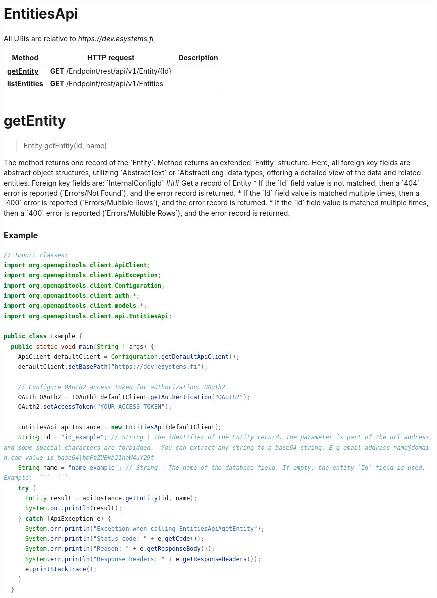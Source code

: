 # EntitiesApi

All URIs are relative to *https://dev.esystems.fi*

| Method | HTTP request | Description |
|------------- | ------------- | -------------|
| [**getEntity**](EntitiesApi.md#getEntity) | **GET** /Endpoint/rest/api/v1/Entity/{Id} |  |
| [**listEntities**](EntitiesApi.md#listEntities) | **GET** /Endpoint/rest/api/v1/Entities |  |


<a id="getEntity"></a>
# **getEntity**
> Entity getEntity(id, name)



The method returns one record of the &#x60;Entity&#x60;.  Method returns an extended &#x60;Entity&#x60; structure. Here, all foreign key fields are abstract object structures, utilizing &#x60;AbstractText&#x60; or &#x60;AbstractLong&#x60; data types, offering a detailed view of the data and related entities.  Foreign key fields are: &#x60;InternalConfigId&#x60;  ### Get a record of Entity * If the &#x60;Id&#x60; field value is not matched, then a &#x60;404&#x60; error is reported (&#x60;Errors/Not Found&#x60;), and the error record is returned. * If the &#x60;Id&#x60; field value is matched multiple times, then a &#x60;400&#x60; error is reported (&#x60;Errors/Multible Rows&#x60;), and the error record is returned. * If the &#x60;Id&#x60; field value is matched multiple times, then a &#x60;400&#x60; error is reported (&#x60;Errors/Multible Rows&#x60;), and the error record is returned.

### Example
```java
// Import classes:
import org.openapitools.client.ApiClient;
import org.openapitools.client.ApiException;
import org.openapitools.client.Configuration;
import org.openapitools.client.auth.*;
import org.openapitools.client.models.*;
import org.openapitools.client.api.EntitiesApi;

public class Example {
  public static void main(String[] args) {
    ApiClient defaultClient = Configuration.getDefaultApiClient();
    defaultClient.setBasePath("https://dev.esystems.fi");
    
    // Configure OAuth2 access token for authorization: OAuth2
    OAuth OAuth2 = (OAuth) defaultClient.getAuthentication("OAuth2");
    OAuth2.setAccessToken("YOUR ACCESS TOKEN");

    EntitiesApi apiInstance = new EntitiesApi(defaultClient);
    String id = "id_example"; // String | The identifier of the Entity record. The parameter is part of the url address and some special characters are forbidden.  You can extract any string to a base64 string. E.g email address name@domain.com value is base64|bmFtZUBkb21haW4uY29t
    String name = "name_example"; // String | The name of the database field. If empty, the entity `Id` field is used.  Example:  ```  ```
    try {
      Entity result = apiInstance.getEntity(id, name);
      System.out.println(result);
    } catch (ApiException e) {
      System.err.println("Exception when calling EntitiesApi#getEntity");
      System.err.println("Status code: " + e.getCode());
      System.err.println("Reason: " + e.getResponseBody());
      System.err.println("Response headers: " + e.getResponseHeaders());
      e.printStackTrace();
    }
  }
```